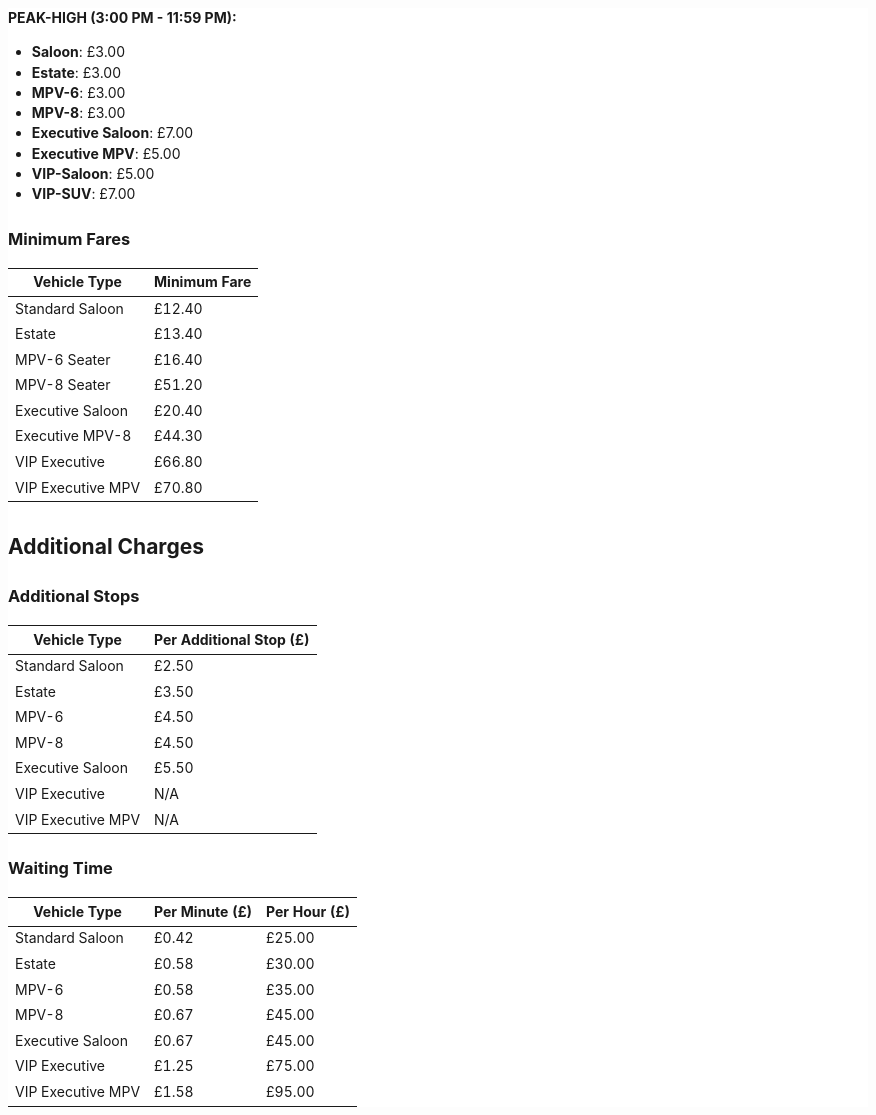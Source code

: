**PEAK-HIGH (3:00 PM - 11:59 PM):**
- **Saloon**: £3.00
- **Estate**: £3.00
- **MPV-6**: £3.00
- **MPV-8**: £3.00
- **Executive Saloon**: £7.00
- **Executive MPV**: £5.00
- **VIP-Saloon**: £5.00
- **VIP-SUV**: £7.00

### Minimum Fares

| Vehicle Type | Minimum Fare |
|-------------|--------------|
| Standard Saloon | £12.40 |
| Estate | £13.40 |
| MPV-6 Seater | £16.40 |
| MPV-8 Seater | £51.20 |
| Executive Saloon | £20.40 |
| Executive MPV-8 | £44.30 |
| VIP Executive | £66.80 |
| VIP Executive MPV | £70.80 |

## Additional Charges

### Additional Stops

| Vehicle Type | Per Additional Stop (£) |
|-------------|-------------------------|
| Standard Saloon | £2.50 |
| Estate | £3.50 |
| MPV-6 | £4.50 |
| MPV-8 | £4.50 |
| Executive Saloon | £5.50 |
| VIP Executive | N/A |
| VIP Executive MPV | N/A |

### Waiting Time

| Vehicle Type | Per Minute (£) | Per Hour (£) |
|-------------|----------------|--------------|
| Standard Saloon | £0.42 | £25.00 |
| Estate | £0.58 | £30.00 |
| MPV-6 | £0.58 | £35.00 |
| MPV-8 | £0.67 | £45.00 |
| Executive Saloon | £0.67 | £45.00 |
| VIP Executive | £1.25 | £75.00 |
| VIP Executive MPV | £1.58 | £95.00 |

